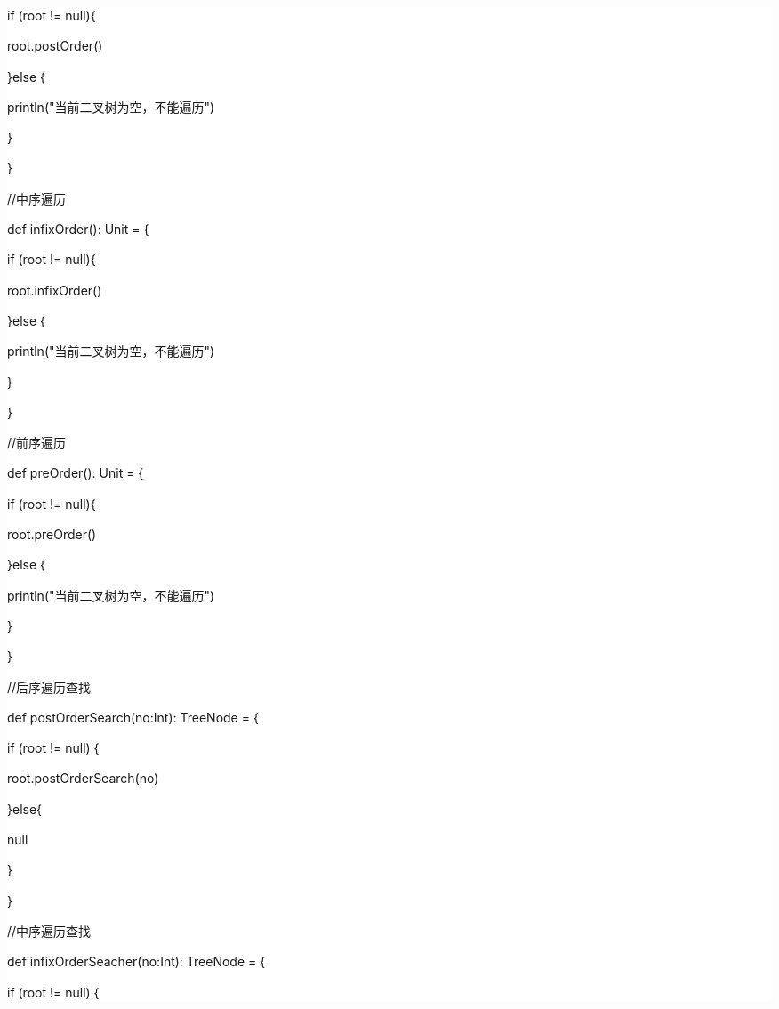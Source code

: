 if (root != null){

root.postOrder()

}else {

println(\"当前二叉树为空，不能遍历\")

}

}

//中序遍历

def infixOrder(): Unit = {

if (root != null){

root.infixOrder()

}else {

println(\"当前二叉树为空，不能遍历\")

}

}

//前序遍历

def preOrder(): Unit = {

if (root != null){

root.preOrder()

}else {

println(\"当前二叉树为空，不能遍历\")

}

}

//后序遍历查找

def postOrderSearch(no:Int): TreeNode = {

if (root != null) {

root.postOrderSearch(no)

}else{

null

}

}

//中序遍历查找

def infixOrderSeacher(no:Int): TreeNode = {

if (root != null) {
